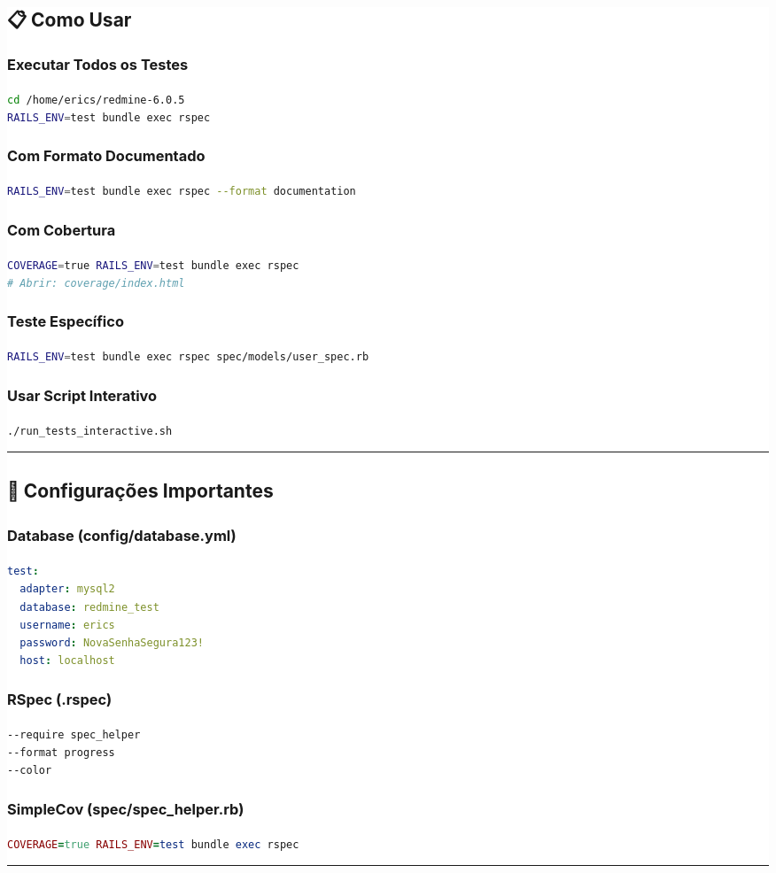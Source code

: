 
## 📋 Como Usar

### Executar Todos os Testes
```bash
cd /home/erics/redmine-6.0.5
RAILS_ENV=test bundle exec rspec
```

### Com Formato Documentado
```bash
RAILS_ENV=test bundle exec rspec --format documentation
```

### Com Cobertura
```bash
COVERAGE=true RAILS_ENV=test bundle exec rspec
# Abrir: coverage/index.html
```

### Teste Específico
```bash
RAILS_ENV=test bundle exec rspec spec/models/user_spec.rb
```

### Usar Script Interativo
```bash
./run_tests_interactive.sh
```

---

## 🔧 Configurações Importantes

### Database (config/database.yml)
```yaml
test:
  adapter: mysql2
  database: redmine_test
  username: erics
  password: NovaSenhaSegura123!
  host: localhost
```

### RSpec (.rspec)
```
--require spec_helper
--format progress
--color
```

### SimpleCov (spec/spec_helper.rb)
```ruby
COVERAGE=true RAILS_ENV=test bundle exec rspec
```

---